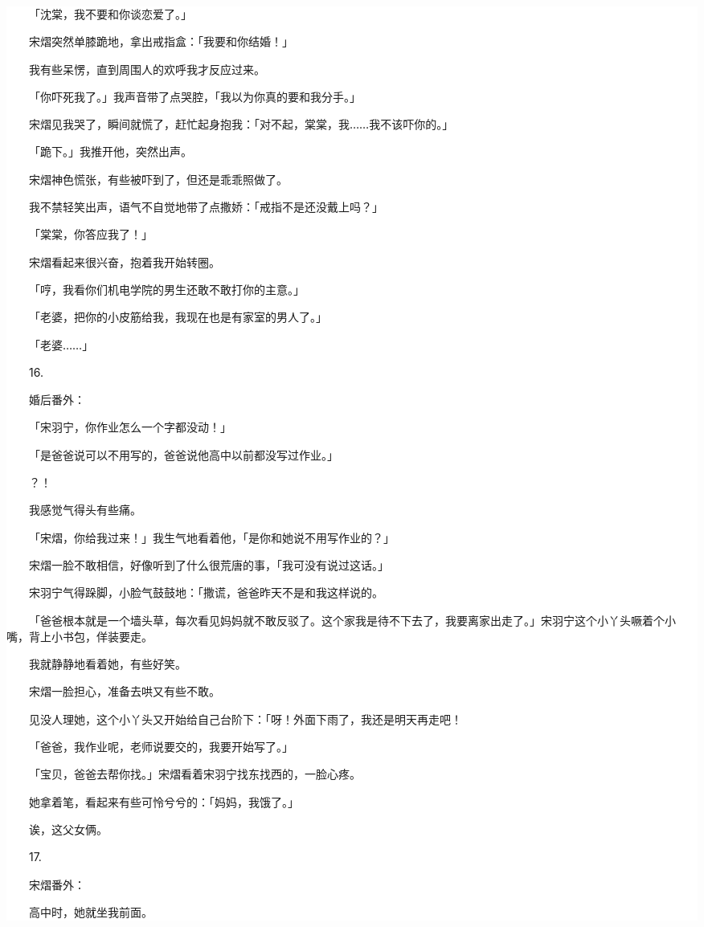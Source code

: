 &emsp;&emsp;「沈棠，我不要和你谈恋爱了。」  
  
&emsp;&emsp;宋熠突然单膝跪地，拿出戒指盒：「我要和你结婚！」  
  
&emsp;&emsp;我有些呆愣，直到周围人的欢呼我才反应过来。  
  
&emsp;&emsp;「你吓死我了。」我声音带了点哭腔，「我以为你真的要和我分手。」  
  
&emsp;&emsp;宋熠见我哭了，瞬间就慌了，赶忙起身抱我：「对不起，棠棠，我……我不该吓你的。」  
  
&emsp;&emsp;「跪下。」我推开他，突然出声。  
  
&emsp;&emsp;宋熠神色慌张，有些被吓到了，但还是乖乖照做了。  
  
&emsp;&emsp;我不禁轻笑出声，语气不自觉地带了点撒娇：「戒指不是还没戴上吗？」  
  
&emsp;&emsp;「棠棠，你答应我了！」  
  
&emsp;&emsp;宋熠看起来很兴奋，抱着我开始转圈。  
  
&emsp;&emsp;「哼，我看你们机电学院的男生还敢不敢打你的主意。」  
  
&emsp;&emsp;「老婆，把你的小皮筋给我，我现在也是有家室的男人了。」  
  
&emsp;&emsp;「老婆……」  
  
&emsp;&emsp;16.  
  
&emsp;&emsp;婚后番外：  
  
&emsp;&emsp;「宋羽宁，你作业怎么一个字都没动！」  
  
&emsp;&emsp;「是爸爸说可以不用写的，爸爸说他高中以前都没写过作业。」  
  
&emsp;&emsp;？！  
  
&emsp;&emsp;我感觉气得头有些痛。  
  
&emsp;&emsp;「宋熠，你给我过来！」我生气地看着他，「是你和她说不用写作业的？」  
  
&emsp;&emsp;宋熠一脸不敢相信，好像听到了什么很荒唐的事，「我可没有说过这话。」  
  
&emsp;&emsp;宋羽宁气得跺脚，小脸气鼓鼓地：「撒谎，爸爸昨天不是和我这样说的。  
  
&emsp;&emsp;「爸爸根本就是一个墙头草，每次看见妈妈就不敢反驳了。这个家我是待不下去了，我要离家出走了。」宋羽宁这个小丫头噘着个小嘴，背上小书包，佯装要走。  
  
&emsp;&emsp;我就静静地看着她，有些好笑。  
  
&emsp;&emsp;宋熠一脸担心，准备去哄又有些不敢。  
  
&emsp;&emsp;见没人理她，这个小丫头又开始给自己台阶下：「呀！外面下雨了，我还是明天再走吧！  
  
&emsp;&emsp;「爸爸，我作业呢，老师说要交的，我要开始写了。」  
  
&emsp;&emsp;「宝贝，爸爸去帮你找。」宋熠看着宋羽宁找东找西的，一脸心疼。  
  
&emsp;&emsp;她拿着笔，看起来有些可怜兮兮的：「妈妈，我饿了。」  
  
&emsp;&emsp;诶，这父女俩。  
  
&emsp;&emsp;17.  
  
&emsp;&emsp;宋熠番外：  
  
&emsp;&emsp;高中时，她就坐我前面。  
  
